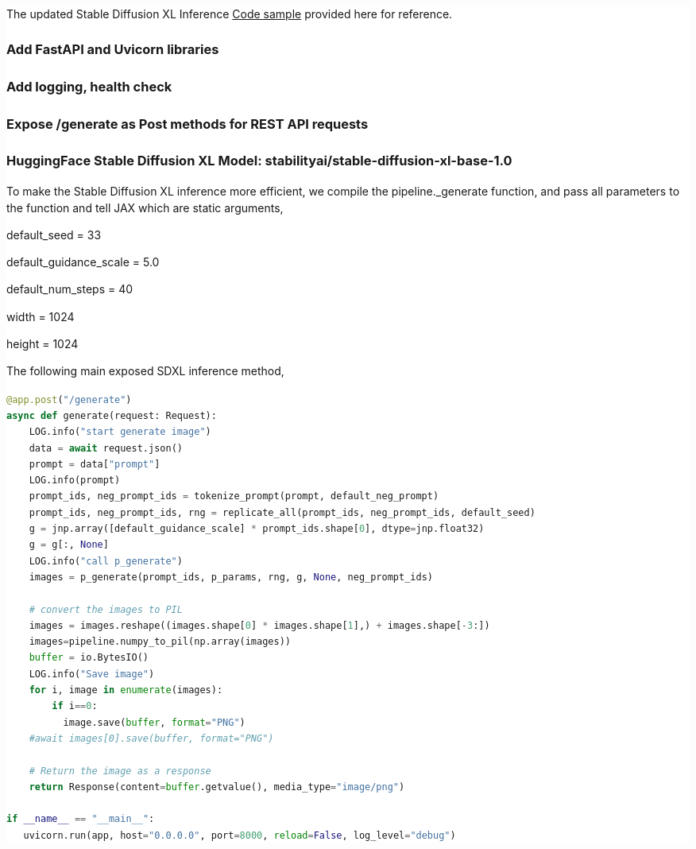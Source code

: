 The updated Stable Diffusion XL Inference [Code sample](https://github.com/GoogleCloudPlatform/ai-on-gke/blob/main/tutorials-and-examples/inference-servers/maxdiffusion/build/server/main.py) provided here for reference.

### Add FastAPI and Uvicorn libraries
### Add logging, health check
### Expose /generate as Post methods for REST API requests
### HuggingFace Stable Diffusion XL Model: stabilityai/stable-diffusion-xl-base-1.0

To make the Stable Diffusion XL inference more efficient, we compile the pipeline._generate function, and pass all parameters to the function and tell JAX which are static arguments,

default_seed = 33

default_guidance_scale = 5.0

default_num_steps = 40

width = 1024

height = 1024

The following main exposed SDXL inference method,

```python
@app.post("/generate")
async def generate(request: Request):
    LOG.info("start generate image")
    data = await request.json()
    prompt = data["prompt"]
    LOG.info(prompt)
    prompt_ids, neg_prompt_ids = tokenize_prompt(prompt, default_neg_prompt)
    prompt_ids, neg_prompt_ids, rng = replicate_all(prompt_ids, neg_prompt_ids, default_seed)
    g = jnp.array([default_guidance_scale] * prompt_ids.shape[0], dtype=jnp.float32)
    g = g[:, None]
    LOG.info("call p_generate")
    images = p_generate(prompt_ids, p_params, rng, g, None, neg_prompt_ids)

    # convert the images to PIL
    images = images.reshape((images.shape[0] * images.shape[1],) + images.shape[-3:])
    images=pipeline.numpy_to_pil(np.array(images))
    buffer = io.BytesIO()
    LOG.info("Save image")
    for i, image in enumerate(images):
        if i==0:
          image.save(buffer, format="PNG")
    #await images[0].save(buffer, format="PNG")

    # Return the image as a response
    return Response(content=buffer.getvalue(), media_type="image/png")

if __name__ == "__main__":
   uvicorn.run(app, host="0.0.0.0", port=8000, reload=False, log_level="debug")
```
